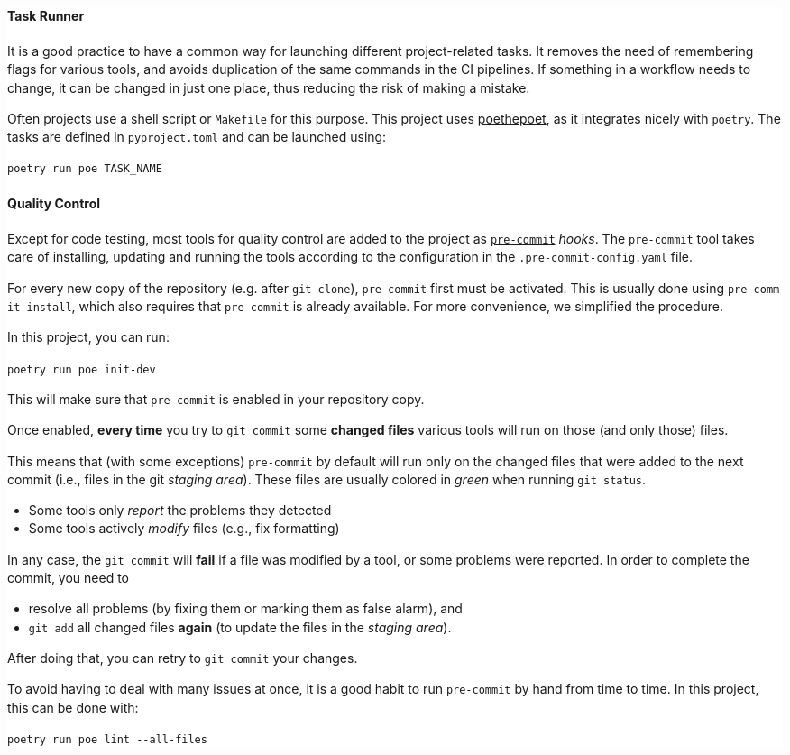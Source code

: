 #### Task Runner

It is a good practice to have a common way for launching different project-related tasks.
It removes the need of remembering flags for various tools, and avoids duplication
of the same commands in the CI pipelines. If something in a workflow needs to change,
it can be changed in just one place, thus reducing the risk of making a mistake.

Often projects use a shell script or `Makefile` for this purpose. This project uses
[poethepoet](https://github.com/nat-n/poethepoet), as it integrates nicely with `poetry`.
The tasks are defined in `pyproject.toml` and can be launched using:

```
poetry run poe TASK_NAME
```

#### Quality Control

Except for code testing, most tools for quality control are added to the project as
[`pre-commit`](https://pre-commit.com/) *hooks*. The `pre-commit` tool takes care of
installing, updating and running the tools according to the configuration in the
`.pre-commit-config.yaml` file.

For every new copy of the repository (e.g. after `git clone`), `pre-commit` first must
be activated. This is usually done using `pre-commit install`, which also requires that
`pre-commit` is already available. For more convenience, we simplified the procedure.

In this project, you can run:

```
poetry run poe init-dev
```

This will make sure that `pre-commit` is enabled in your repository copy.

Once enabled,
**every time** you try to `git commit` some **changed files**
various tools will run on those (and only those) files.

This means that (with some exceptions) `pre-commit` by default will run only
on the changed files that were added to the next commit
(i.e., files in the git *staging area*).
These files are usually colored in *green* when running `git status`.

* Some tools only *report* the problems they detected
* Some tools actively *modify* files (e.g., fix formatting)

In any case, the `git commit` will **fail** if a file was modified by a tool, or some
problems were reported. In order to complete the commit, you need to

* resolve all problems (by fixing them or marking them as false alarm), and
* `git add` all changed files **again** (to update the files in the *staging area*).

After doing that, you can retry to `git commit` your changes.

To avoid having to deal with many issues at once, it is a good habit to run
`pre-commit` by hand from time to time. In this project, this can be done with:

```
poetry run poe lint --all-files
```
